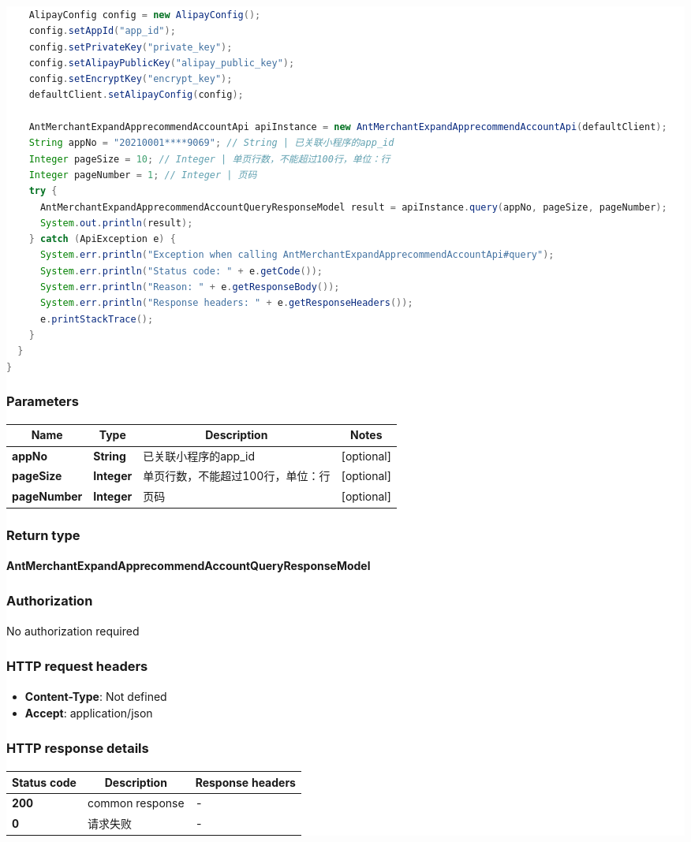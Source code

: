 ```java
    AlipayConfig config = new AlipayConfig();
    config.setAppId("app_id");
    config.setPrivateKey("private_key");
    config.setAlipayPublicKey("alipay_public_key");
    config.setEncryptKey("encrypt_key");
    defaultClient.setAlipayConfig(config);

    AntMerchantExpandApprecommendAccountApi apiInstance = new AntMerchantExpandApprecommendAccountApi(defaultClient);
    String appNo = "20210001****9069"; // String | 已关联小程序的app_id
    Integer pageSize = 10; // Integer | 单页行数，不能超过100行，单位：行
    Integer pageNumber = 1; // Integer | 页码
    try {
      AntMerchantExpandApprecommendAccountQueryResponseModel result = apiInstance.query(appNo, pageSize, pageNumber);
      System.out.println(result);
    } catch (ApiException e) {
      System.err.println("Exception when calling AntMerchantExpandApprecommendAccountApi#query");
      System.err.println("Status code: " + e.getCode());
      System.err.println("Reason: " + e.getResponseBody());
      System.err.println("Response headers: " + e.getResponseHeaders());
      e.printStackTrace();
    }
  }
}
```

### Parameters

| Name | Type | Description  | Notes |
|------------- | ------------- | ------------- | -------------|
| **appNo** | **String**| 已关联小程序的app_id | [optional] |
| **pageSize** | **Integer**| 单页行数，不能超过100行，单位：行 | [optional] |
| **pageNumber** | **Integer**| 页码 | [optional] |

### Return type

**AntMerchantExpandApprecommendAccountQueryResponseModel**

### Authorization

No authorization required

### HTTP request headers

 - **Content-Type**: Not defined
 - **Accept**: application/json

### HTTP response details
| Status code | Description | Response headers |
|-------------|-------------|------------------|
| **200** | common response |  -  |
| **0** | 请求失败 |  -  |

